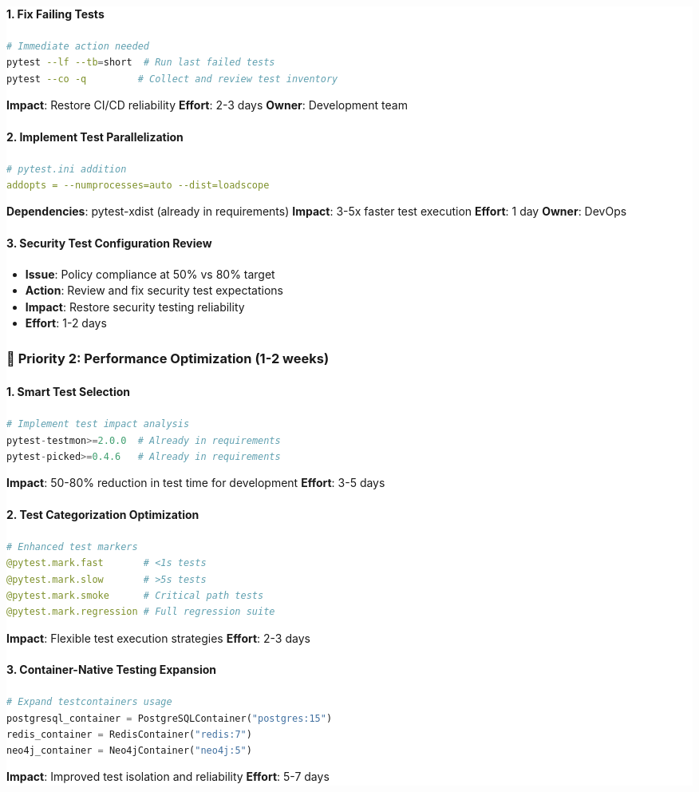 #### 1. **Fix Failing Tests**
```bash
# Immediate action needed
pytest --lf --tb=short  # Run last failed tests
pytest --co -q         # Collect and review test inventory
```
**Impact**: Restore CI/CD reliability
**Effort**: 2-3 days
**Owner**: Development team

#### 2. **Implement Test Parallelization**
```yaml
# pytest.ini addition
addopts = --numprocesses=auto --dist=loadscope
```
**Dependencies**: pytest-xdist (already in requirements)
**Impact**: 3-5x faster test execution
**Effort**: 1 day
**Owner**: DevOps

#### 3. **Security Test Configuration Review**
- **Issue**: Policy compliance at 50% vs 80% target
- **Action**: Review and fix security test expectations
- **Impact**: Restore security testing reliability
- **Effort**: 1-2 days

### 🎯 **Priority 2: Performance Optimization (1-2 weeks)**

#### 1. **Smart Test Selection**
```python
# Implement test impact analysis
pytest-testmon>=2.0.0  # Already in requirements
pytest-picked>=0.4.6   # Already in requirements
```
**Impact**: 50-80% reduction in test time for development
**Effort**: 3-5 days

#### 2. **Test Categorization Optimization**
```yaml
# Enhanced test markers
@pytest.mark.fast       # <1s tests
@pytest.mark.slow       # >5s tests
@pytest.mark.smoke      # Critical path tests
@pytest.mark.regression # Full regression suite
```
**Impact**: Flexible test execution strategies
**Effort**: 2-3 days

#### 3. **Container-Native Testing Expansion**
```python
# Expand testcontainers usage
postgresql_container = PostgreSQLContainer("postgres:15")
redis_container = RedisContainer("redis:7")
neo4j_container = Neo4jContainer("neo4j:5")
```
**Impact**: Improved test isolation and reliability
**Effort**: 5-7 days

